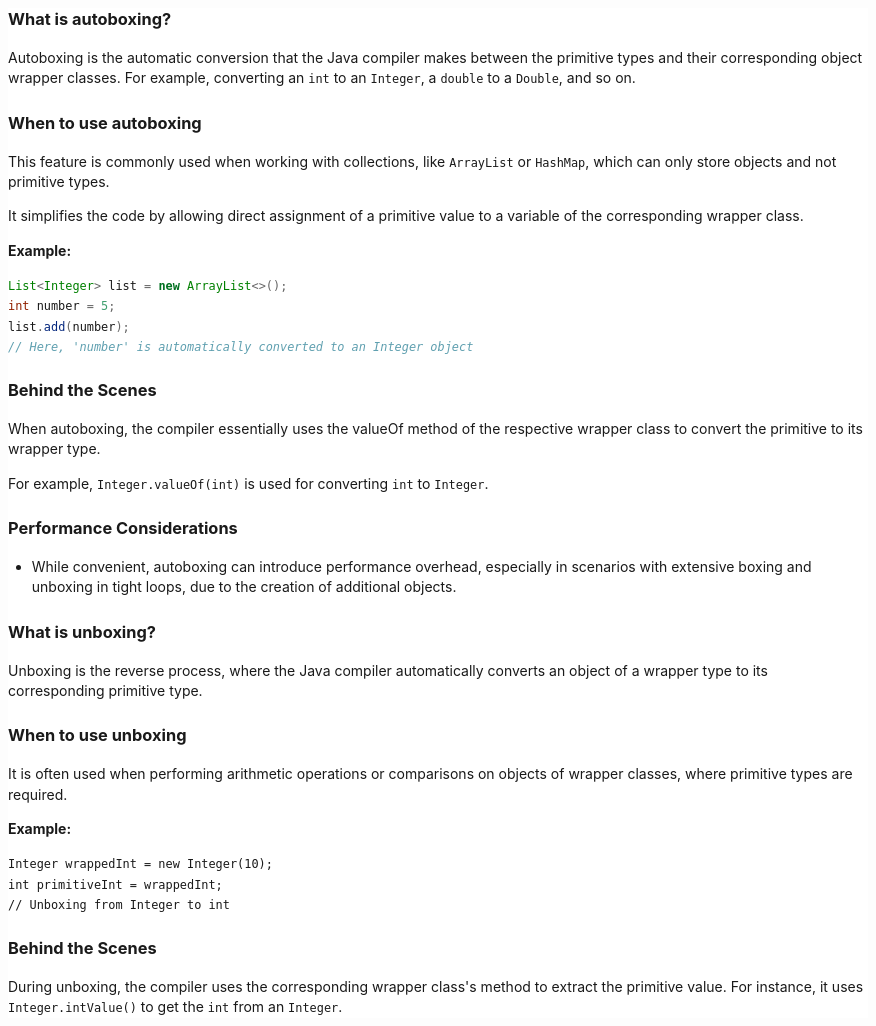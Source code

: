 ### What is autoboxing?

Autoboxing is the automatic conversion that the Java compiler makes between the primitive types and their corresponding object wrapper classes. For example, converting an `int` to an `Integer`, a `double` to a `Double`, and so on.

### When to use autoboxing

This feature is commonly used when working with collections, like `ArrayList` or `HashMap`, which can only store objects and not primitive types.

It simplifies the code by allowing direct assignment of a primitive value to a variable of the corresponding wrapper class.

**Example:**

```java
List<Integer> list = new ArrayList<>(); 
int number = 5; 
list.add(number); 
// Here, 'number' is automatically converted to an Integer object
```

### Behind the Scenes

When autoboxing, the compiler essentially uses the valueOf method of the respective wrapper class to convert the primitive to its wrapper type.

For example, `Integer.valueOf(int)` is used for converting `int` to `Integer`.

### Performance Considerations

-   While convenient, autoboxing can introduce performance overhead, especially in scenarios with extensive boxing and unboxing in tight loops, due to the creation of additional objects.

### What is unboxing?

Unboxing is the reverse process, where the Java compiler automatically converts an object of a wrapper type to its corresponding primitive type.

### When to use unboxing

It is often used when performing arithmetic operations or comparisons on objects of wrapper classes, where primitive types are required.

**Example:**

```
Integer wrappedInt = new Integer(10); 
int primitiveInt = wrappedInt; 
// Unboxing from Integer to int
```

### Behind the Scenes

During unboxing, the compiler uses the corresponding wrapper class's method to extract the primitive value. For instance, it uses `Integer.intValue()` to get the `int` from an `Integer`.
